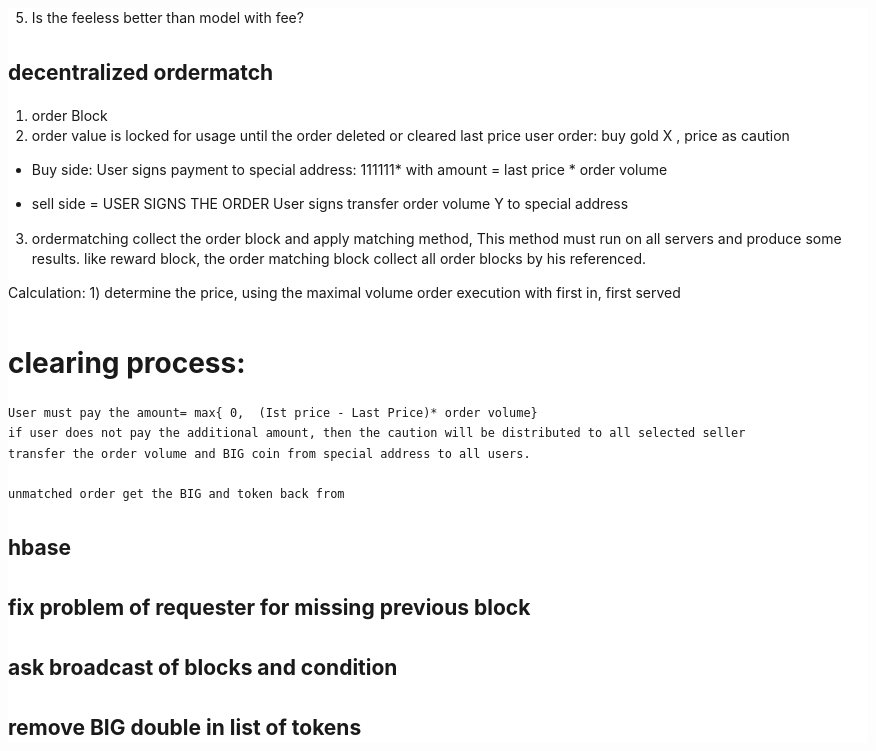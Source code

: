 5) Is the feeless better than model with fee? 


## decentralized ordermatch
 1) order Block
 2) order value is locked for usage until the order deleted or cleared
 last price
  user order: buy gold X ,  price as caution
   * Buy side: User signs payment to special address: 111111* with amount = last price * order volume
      
   * sell side = USER SIGNS THE ORDER 
     User signs transfer order volume Y to special address
     
 3) ordermatching collect the order block and apply matching method, This method must run on all servers and produce some results.
 like reward block, the order matching block collect all order blocks by his referenced.
 
 Calculation: 1) determine the price, using the maximal volume
 			order execution with first in, first served 
 # clearing process:
 	User must pay the amount= max{ 0,  (Ist price - Last Price)* order volume}
 	if user does not pay the additional amount, then the caution will be distributed to all selected seller 
 	transfer the order volume and BIG coin from special address to all users.
 	
 	unmatched order get the BIG and token back from 
 	     
 
## hbase


## fix problem of requester for missing previous block

## ask broadcast of blocks and condition

## remove BIG double in list of tokens
